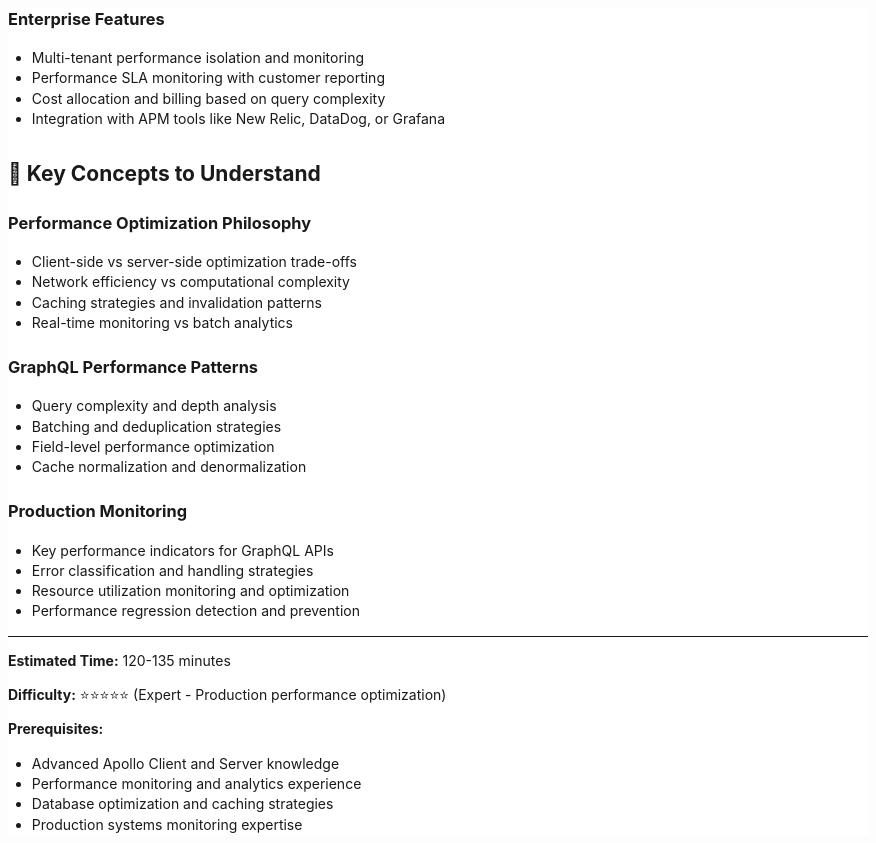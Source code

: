 ### Enterprise Features
- Multi-tenant performance isolation and monitoring
- Performance SLA monitoring with customer reporting
- Cost allocation and billing based on query complexity
- Integration with APM tools like New Relic, DataDog, or Grafana

## 📖 Key Concepts to Understand

### Performance Optimization Philosophy
- Client-side vs server-side optimization trade-offs
- Network efficiency vs computational complexity
- Caching strategies and invalidation patterns
- Real-time monitoring vs batch analytics

### GraphQL Performance Patterns
- Query complexity and depth analysis
- Batching and deduplication strategies
- Field-level performance optimization
- Cache normalization and denormalization

### Production Monitoring
- Key performance indicators for GraphQL APIs
- Error classification and handling strategies
- Resource utilization monitoring and optimization
- Performance regression detection and prevention

---

**Estimated Time:** 120-135 minutes

**Difficulty:** ⭐⭐⭐⭐⭐ (Expert - Production performance optimization)

**Prerequisites:** 
- Advanced Apollo Client and Server knowledge
- Performance monitoring and analytics experience
- Database optimization and caching strategies
- Production systems monitoring expertise